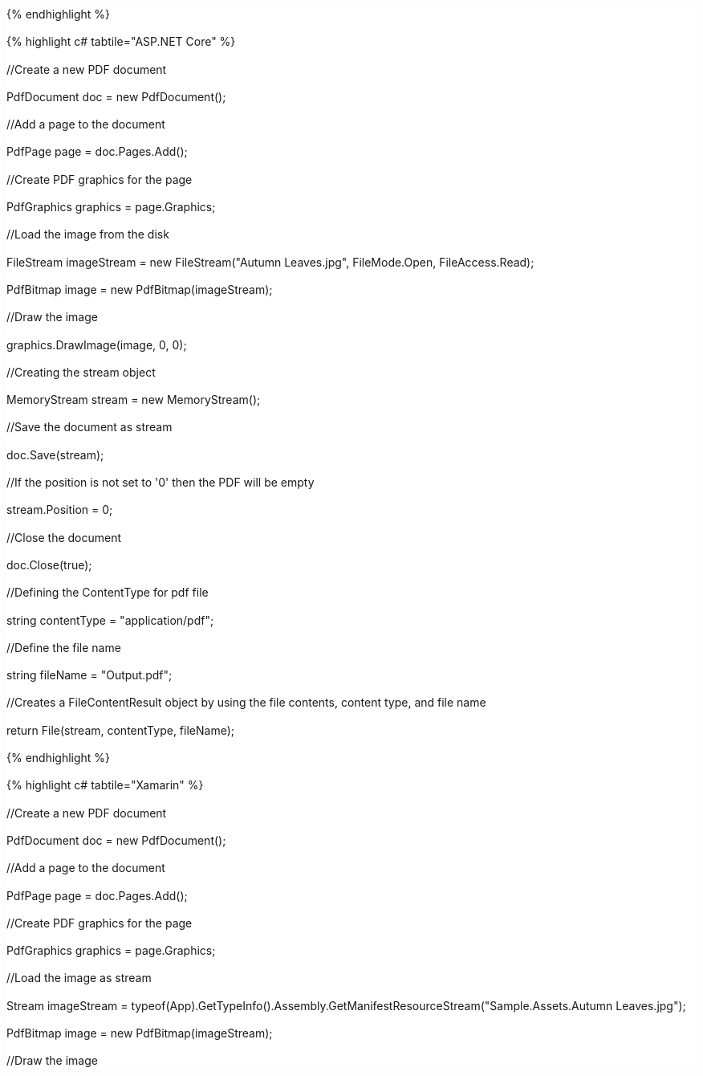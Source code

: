 {% endhighlight %}

{% highlight c# tabtile="ASP.NET Core" %}


//Create a new PDF document

PdfDocument doc = new PdfDocument();

//Add a page to the document

PdfPage page = doc.Pages.Add();

//Create PDF graphics for the page

PdfGraphics graphics = page.Graphics;

//Load the image from the disk

FileStream imageStream = new FileStream("Autumn Leaves.jpg", FileMode.Open, FileAccess.Read);

PdfBitmap image = new PdfBitmap(imageStream);

//Draw the image

graphics.DrawImage(image, 0, 0);

//Creating the stream object

MemoryStream stream = new MemoryStream();

//Save the document as stream

doc.Save(stream);

//If the position is not set to '0' then the PDF will be empty

stream.Position = 0;

//Close the document

doc.Close(true);

//Defining the ContentType for pdf file

string contentType = "application/pdf";

//Define the file name

string fileName = "Output.pdf";

//Creates a FileContentResult object by using the file contents, content type, and file name

return File(stream, contentType, fileName);



{% endhighlight %}

{% highlight c# tabtile="Xamarin" %}


//Create a new PDF document

PdfDocument doc = new PdfDocument();

//Add a page to the document

PdfPage page = doc.Pages.Add();

//Create PDF graphics for the page

PdfGraphics graphics = page.Graphics;

//Load the image as stream

Stream imageStream = typeof(App).GetTypeInfo().Assembly.GetManifestResourceStream("Sample.Assets.Autumn Leaves.jpg");

PdfBitmap image = new PdfBitmap(imageStream);

//Draw the image
